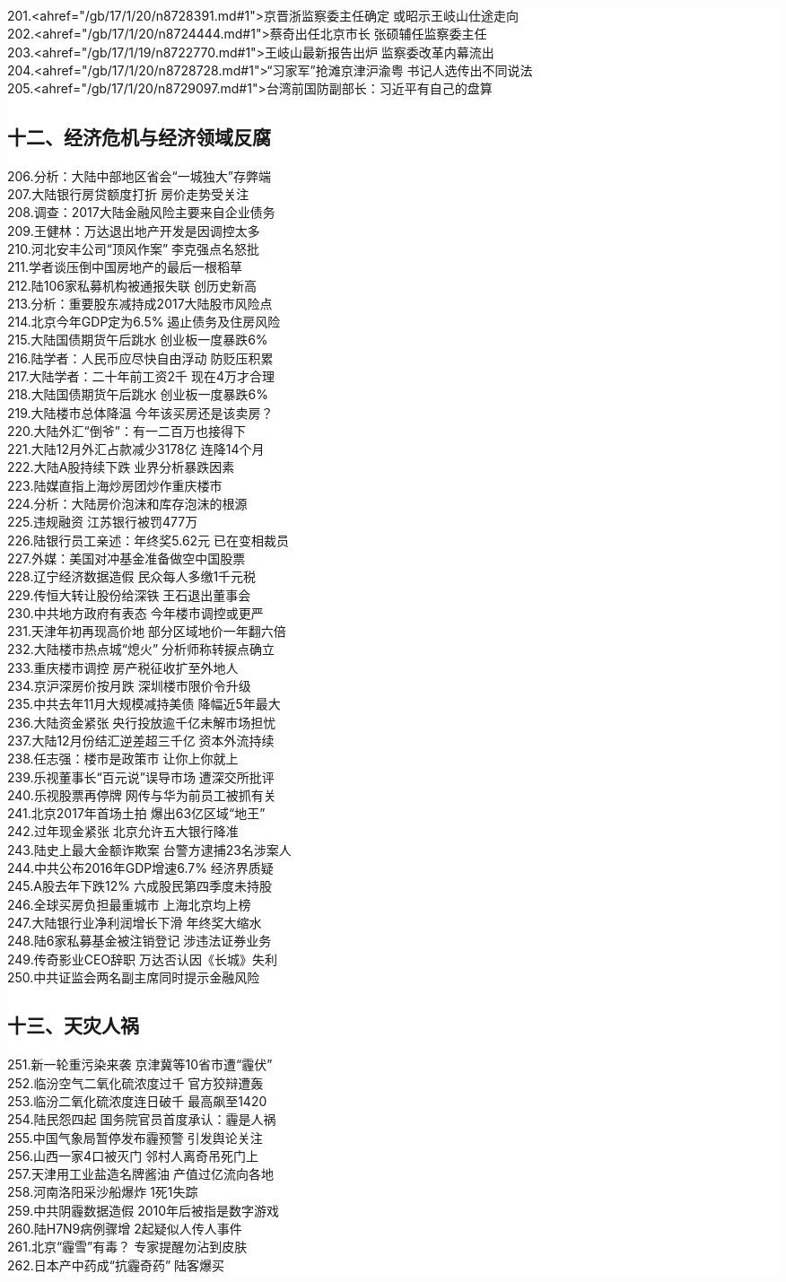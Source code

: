 201.<ahref="/gb/17/1/20/n8728391.md#1">京晋浙监察委主任确定 或昭示王岐山仕途走向</a><br />
202.<ahref="/gb/17/1/20/n8724444.md#1">蔡奇出任北京市长 张硕辅任监察委主任</a><br />
203.<ahref="/gb/17/1/19/n8722770.md#1">王岐山最新报告出炉 监察委改革内幕流出</a><br />
204.<ahref="/gb/17/1/20/n8728728.md#1">“习家军”抢滩京津沪渝粤 书记人选传出不同说法</a><br />
205.<ahref="/gb/17/1/20/n8729097.md#1">台湾前国防副部长：习近平有自己的盘算</a></p>
<h2>十二、经济危机与经济领域反腐</h2>
<p>206.<ahref="/gb/17/1/15/n8705451.md#1">分析：大陆中部地区省会“一城独大”存弊端</a><br />
207.<ahref="/gb/17/1/15/n8706215.md#1">大陆银行房贷额度打折 房价走势受关注</a><br />
208.<ahref="/gb/17/1/15/n8706794.md#1">调查：2017大陆金融风险主要来自企业债务</a><br />
209.<ahref="/gb/17/1/15/n8707038.md#1">王健林：万达退出地产开发是因调控太多</a><br />
210.<ahref="/gb/17/1/15/n8707000.md#1">河北安丰公司“顶风作案” 李克强点名怒批</a><br />
211.<ahref="/gb/17/1/15/n8707544.md#1">学者谈压倒中国房地产的最后一根稻草</a><br />
212.<ahref="/gb/17/1/15/n8707313.md#1">陆106家私募机构被通报失联 创历史新高</a><br />
213.<ahref="/gb/17/1/16/n8709832.md#1">分析：重要股东减持成2017大陆股市风险点</a><br />
214.<ahref="/gb/17/1/16/n8710412.md#1">北京今年GDP定为6.5% 遏止债务及住房风险</a><br />
215.<ahref="/gb/17/1/16/n8711219.md#1">大陆国债期货午后跳水 创业板一度暴跌6%</a><br />
216.<ahref="/gb/17/1/16/n8711400.md#1">陆学者：人民币应尽快自由浮动 防贬压积累</a><br />
217.<ahref="/gb/17/1/16/n8708666.md#1">大陆学者：二十年前工资2千 现在4万才合理</a><br />
218.<ahref="/gb/17/1/16/n8711219.md#1">大陆国债期货午后跳水 创业板一度暴跌6%</a><br />
219.<ahref="/gb/17/1/17/n8711881.md#1">大陆楼市总体降温 今年该买房还是该卖房？</a><br />
220.<ahref="/gb/17/1/17/n8712597.md#1">大陆外汇“倒爷”：有一二百万也接得下</a><br />
221.<ahref="/gb/17/1/17/n8712881.md#1">大陆12月外汇占款减少3178亿 连降14个月</a><br />
222.<ahref="/gb/17/1/17/n8712715.md#1">大陆A股持续下跌 业界分析暴跌因素</a><br />
223.<ahref="/gb/17/1/17/n8713351.md#1">陆媒直指上海炒房团炒作重庆楼市</a><br />
224.<ahref="/gb/17/1/17/n8714094.md#1">分析：大陆房价泡沫和库存泡沫的根源</a><br />
225.<ahref="/gb/17/1/17/n8714452.md#1">违规融资 江苏银行被罚477万</a><br />
226.<ahref="/gb/17/1/17/n8714820.md#1">陆银行员工亲述：年终奖5.62元 已在变相裁员</a><br />
227.<ahref="/gb/17/1/18/n8715701.md#1">外媒：美国对冲基金准备做空中国股票</a><br />
228.<ahref="/gb/17/1/18/n8715813.md#1">辽宁经济数据造假 民众每人多缴1千元税</a><br />
229.<ahref="/gb/17/1/17/n8715049.md#1">传恒大转让股份给深铁 王石退出董事会</a><br />
230.<ahref="/gb/17/1/18/n8716112.md#1">中共地方政府有表态 今年楼市调控或更严</a><br />
231.<ahref="/gb/17/1/18/n8716967.md#1">天津年初再现高价地 部分区域地价一年翻六倍</a><br />
232.<ahref="/gb/17/1/18/n8718580.md#1">大陆楼市热点城“熄火” 分析师称转捩点确立</a><br />
233.<ahref="/gb/17/1/18/n8719005.md#1">重庆楼市调控 房产税征收扩至外地人</a><br />
234.<ahref="/gb/17/1/19/n8722679.md#1">京沪深房价按月跌 深圳楼市限价令升级</a><br />
235.<ahref="/gb/17/1/19/n8721620.md#1">中共去年11月大规模减持美债 降幅近5年最大</a><br />
236.<ahref="/gb/17/1/19/n8719979.md#1">大陆资金紧张 央行投放逾千亿未解市场担忧</a><br />
237.<ahref="/gb/17/1/20/n8723678.md#1">大陆12月份结汇逆差超三千亿 资本外流持续</a><br />
238.<ahref="/gb/17/1/19/n8719568.md#1">任志强：楼市是政策市 让你上你就上</a><br />
239.<ahref="/gb/17/1/20/n8728254.md#1">乐视董事长“百元说”误导市场 遭深交所批评</a><br />
240.<ahref="/gb/17/1/20/n8724061.md#1">乐视股票再停牌 网传与华为前员工被抓有关</a><br />
241.<ahref="/gb/17/1/20/n8727771.md#1">北京2017年首场土拍 爆出63亿区域“地王”</a><br />
242.<ahref="/gb/17/1/20/n8728517.md#1">过年现金紧张 北京允许五大银行降准</a><br />
243.<ahref="/gb/17/1/20/n8726559.md#1">陆史上最大金额诈欺案 台警方逮捕23名涉案人</a><br />
244.<ahref="/gb/17/1/20/n8725938.md#1">中共公布2016年GDP增速6.7% 经济界质疑</a><br />
245.<ahref="/gb/17/1/20/n8725944.md#1">A股去年下跌12% 六成股民第四季度未持股</a><br />
246.<ahref="/gb/17/1/20/n8723592.md#1">全球买房负担最重城市 上海北京均上榜</a><br />
247.<ahref="/gb/17/1/20/n8723552.md#1">大陆银行业净利润增长下滑 年终奖大缩水</a><br />
248.<ahref="/gb/17/1/19/n8723168.md#1">陆6家私募基金被注销登记 涉违法证券业务</a><br />
249.<ahref="/gb/17/1/20/n8728843.md#1">传奇影业CEO辞职 万达否认因《长城》失利</a><br />
250.<ahref="/gb/17/1/20/n8729138.md#1">中共证监会两名副主席同时提示金融风险</a></p>
<h2>十三、天灾人祸</h2>
<p>251.<ahref="/gb/17/1/14/n8704039.md#1">新一轮重污染来袭 京津冀等10省市遭“霾伏”</a><br />
252.<ahref="/gb/17/1/15/n8706580.md#1">临汾空气二氧化硫浓度过千 官方狡辩遭轰</a><br />
253.<ahref="/gb/17/1/19/n8721499.md#1">临汾二氧化硫浓度连日破千 最高飙至1420</a><br />
254.<ahref="/gb/17/1/18/n8718182.md#1">陆民怨四起 国务院官员首度承认：霾是人祸</a><br />
255.<ahref="/gb/17/1/19/n8719333.md#1">中国气象局暂停发布霾预警 引发舆论关注</a><br />
256.<ahref="/gb/17/1/14/n8704267.md#1">山西一家4口被灭门 邻村人离奇吊死门上</a><br />
257.<ahref="/gb/17/1/16/n8709226.md#1">天津用工业盐造名牌酱油 产值过亿流向各地</a><br />
258.<ahref="/gb/17/1/16/n8710804.md#1">河南洛阳采沙船爆炸 1死1失踪</a><br />
259.<ahref="/gb/17/1/16/n8711524.md#1">中共阴霾数据造假 2010年后被指是数字游戏</a><br />
260.<ahref="/gb/17/1/17/n8713218.md#1">陆H7N9病例骤增 2起疑似人传人事件</a><br />
261.<ahref="/gb/17/1/17/n8713235.md#1">北京“霾雪”有毒？ 专家提醒勿沾到皮肤</a><br />
262.<ahref="/gb/17/1/17/n8713955.md#1">日本产中药成“抗霾奇药” 陆客爆买</a><br />